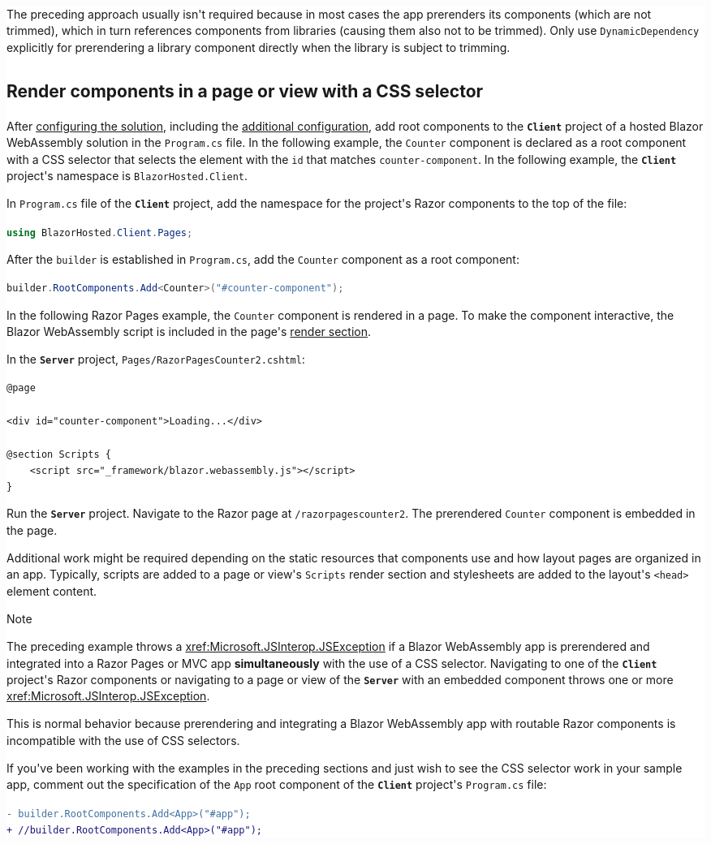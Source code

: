 The preceding approach usually isn't required because in most cases the app prerenders its components (which are not trimmed), which in turn references components from libraries (causing them also not to be trimmed). Only use `DynamicDependency` explicitly for prerendering a library component directly when the library is subject to trimming.

## Render components in a page or view with a CSS selector

After [configuring the solution](#solution-configuration), including the [additional configuration](#configuration-for-embedding-razor-components-into-pages-and-views), add root components to the **`Client`** project of a hosted Blazor WebAssembly solution in the `Program.cs` file. In the following example, the `Counter` component is declared as a root component with a CSS selector that selects the element with the `id` that matches `counter-component`. In the following example, the **`Client`** project's namespace is `BlazorHosted.Client`.

In `Program.cs` file of the **`Client`** project, add the namespace for the project's Razor components to the top of the file:

```csharp
using BlazorHosted.Client.Pages;
```

After the `builder` is established in `Program.cs`, add the `Counter` component as a root component:

```csharp
builder.RootComponents.Add<Counter>("#counter-component");
```

In the following Razor Pages example, the `Counter` component is rendered in a page. To make the component interactive, the Blazor WebAssembly script is included in the page's [render section](xref:mvc/views/layout#sections).

In the **`Server`** project, `Pages/RazorPagesCounter2.cshtml`:

```cshtml
@page

<div id="counter-component">Loading...</div>

@section Scripts {
    <script src="_framework/blazor.webassembly.js"></script>
}
```

Run the **`Server`** project. Navigate to the Razor page at `/razorpagescounter2`. The prerendered `Counter` component is embedded in the page.

Additional work might be required depending on the static resources that components use and how layout pages are organized in an app. Typically, scripts are added to a page or view's `Scripts` render section and stylesheets are added to the layout's `<head>` element content.

> [!NOTE]
> The preceding example throws a <xref:Microsoft.JSInterop.JSException> if a Blazor WebAssembly app is prerendered and integrated into a Razor Pages or MVC app **simultaneously** with the use of a CSS selector. Navigating to one of the **`Client`** project's Razor components or navigating to a page or view of the **`Server`** with an embedded component throws one or more <xref:Microsoft.JSInterop.JSException>.
>
> This is normal behavior because prerendering and integrating a Blazor WebAssembly app with routable Razor components is incompatible with the use of CSS selectors.
>
> If you've been working with the examples in the preceding sections and just wish to see the CSS selector work in your sample app, comment out the specification of the `App` root component of the **`Client`** project's `Program.cs` file:
>
> ```diff
> - builder.RootComponents.Add<App>("#app");
> + //builder.RootComponents.Add<App>("#app");
> ```